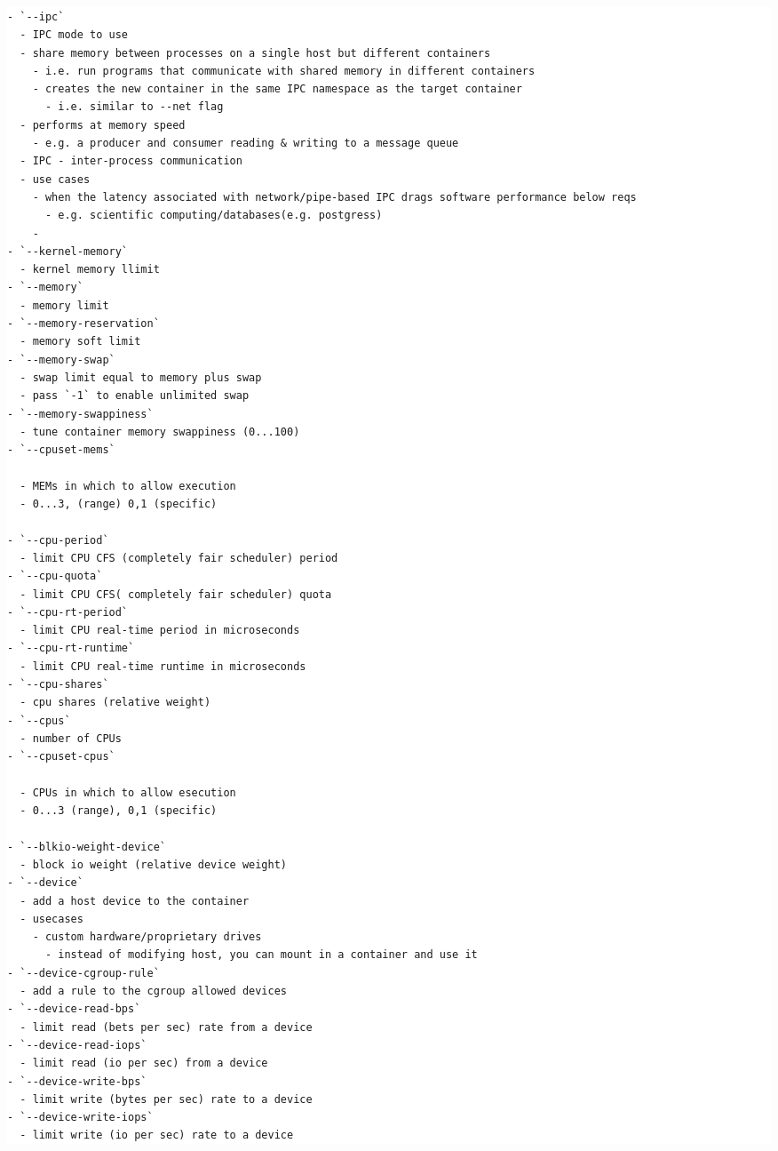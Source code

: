     - `--ipc`
      - IPC mode to use
      - share memory between processes on a single host but different containers
        - i.e. run programs that communicate with shared memory in different containers
        - creates the new container in the same IPC namespace as the target container
          - i.e. similar to --net flag
      - performs at memory speed
        - e.g. a producer and consumer reading & writing to a message queue
      - IPC - inter-process communication
      - use cases
        - when the latency associated with network/pipe-based IPC drags software performance below reqs
          - e.g. scientific computing/databases(e.g. postgress)
        -
    - `--kernel-memory`
      - kernel memory llimit
    - `--memory`
      - memory limit
    - `--memory-reservation`
      - memory soft limit
    - `--memory-swap`
      - swap limit equal to memory plus swap
      - pass `-1` to enable unlimited swap
    - `--memory-swappiness`
      - tune container memory swappiness (0...100)
    - `--cpuset-mems`

      - MEMs in which to allow execution
      - 0...3, (range) 0,1 (specific)

    - `--cpu-period`
      - limit CPU CFS (completely fair scheduler) period
    - `--cpu-quota`
      - limit CPU CFS( completely fair scheduler) quota
    - `--cpu-rt-period`
      - limit CPU real-time period in microseconds
    - `--cpu-rt-runtime`
      - limit CPU real-time runtime in microseconds
    - `--cpu-shares`
      - cpu shares (relative weight)
    - `--cpus`
      - number of CPUs
    - `--cpuset-cpus`

      - CPUs in which to allow esecution
      - 0...3 (range), 0,1 (specific)

    - `--blkio-weight-device`
      - block io weight (relative device weight)
    - `--device`
      - add a host device to the container
      - usecases
        - custom hardware/proprietary drives
          - instead of modifying host, you can mount in a container and use it
    - `--device-cgroup-rule`
      - add a rule to the cgroup allowed devices
    - `--device-read-bps`
      - limit read (bets per sec) rate from a device
    - `--device-read-iops`
      - limit read (io per sec) from a device
    - `--device-write-bps`
      - limit write (bytes per sec) rate to a device
    - `--device-write-iops`
      - limit write (io per sec) rate to a device
